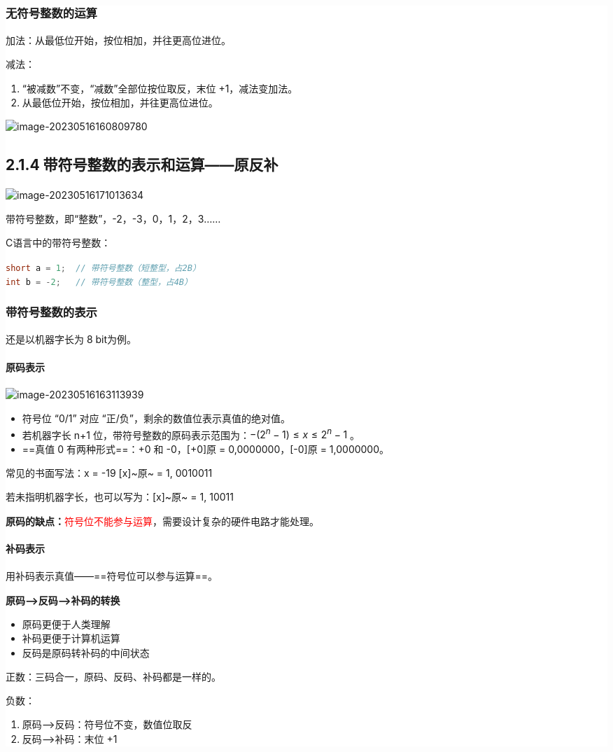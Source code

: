 ### 无符号整数的运算

加法：从最低位开始，按位相加，并往更高位进位。

减法：

1. “被减数”不变，“减数”全部位按位取反，末位 +1，减法变加法。
2. 从最低位开始，按位相加，并往更高位进位。

![image-20230516160809780](https://gitee.com/LowProfile666/image-bed/raw/master/img/%E8%AE%A1%E7%BB%84%E6%97%A0%E7%AC%A6%E5%8F%B7%E6%95%B0%E7%9A%84%E5%87%8F%E6%B3%95.png)

## 2.1.4 带符号整数的表示和运算——原反补

![image-20230516171013634](C:/Users/20620/AppData/Roaming/Typora/typora-user-images/image-20230516171013634.png)

带符号整数，即“整数”，-2，-3，0，1，2，3……

C语言中的带符号整数：

```c
short a = 1;  // 带符号整数（短整型，占2B）
int b = -2;   // 带符号整数（整型，占4B）
```

### 带符号整数的表示

还是以机器字长为 8 bit为例。

#### 原码表示

![image-20230516163113939](https://gitee.com/LowProfile666/image-bed/raw/master/img/%E8%AE%A1%E7%BB%84%E5%B8%A6%E7%AC%A6%E5%8F%B7%E6%95%B4%E6%95%B0%E9%A2%9D%E5%8E%9F%E7%A0%81%E8%A1%A8%E7%A4%BA.png)

+ 符号位 “0/1” 对应 “正/负”，剩余的数值位表示真值的绝对值。
+ 若机器字长 n+1 位，带符号整数的原码表示范围为：$-(2^n-1)\leq x\leq 2^n-1$ 。
+ ==真值 0 有两种形式==：+0 和 -0，[+0]原 = 0,0000000，[-0]原 = 1,0000000。

常见的书面写法：x = -19	[x]~原~ = 1, 0010011

若未指明机器字长，也可以写为：[x]~原~ = 1, 10011

**原码的缺点：**<span style="color:red">符号位不能参与运算</span>，需要设计复杂的硬件电路才能处理。

#### 补码表示

用补码表示真值——==符号位可以参与运算==。

**原码—>反码—>补码的转换**

+ 原码更便于人类理解
+ 补码更便于计算机运算
+ 反码是原码转补码的中间状态

正数：三码合一，原码、反码、补码都是一样的。

负数：

1. 原码—>反码：符号位不变，数值位取反
2. 反码—>补码：末位 +1
